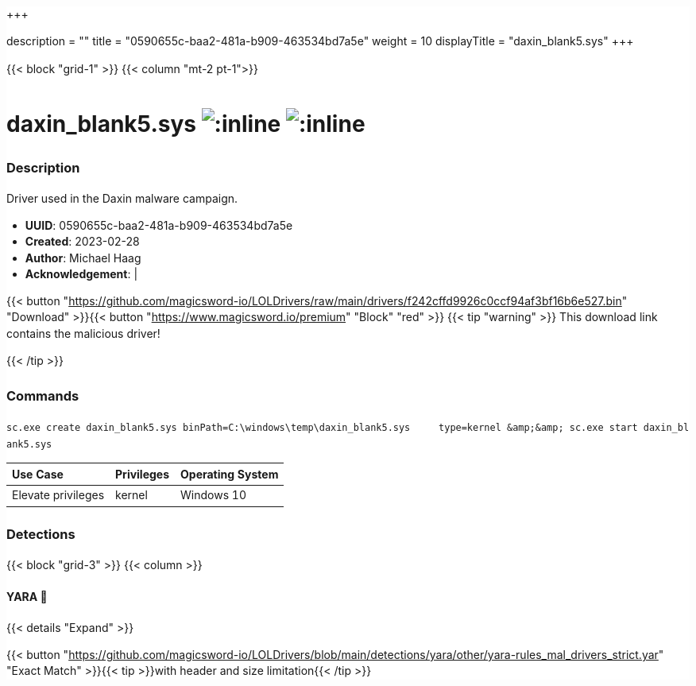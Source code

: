+++

description = ""
title = "0590655c-baa2-481a-b909-463534bd7a5e"
weight = 10
displayTitle = "daxin_blank5.sys"
+++


{{< block "grid-1" >}}
{{< column "mt-2 pt-1">}}


# daxin_blank5.sys ![:inline](/images/twitter_verified.png)  ![:inline](/images/elmo.gif) 

### Description

Driver used in the Daxin malware campaign.
- **UUID**: 0590655c-baa2-481a-b909-463534bd7a5e
- **Created**: 2023-02-28
- **Author**: Michael Haag
- **Acknowledgement**:  | [](https://twitter.com/)

{{< button "https://github.com/magicsword-io/LOLDrivers/raw/main/drivers/f242cffd9926c0ccf94af3bf16b6e527.bin" "Download" >}}{{< button "https://www.magicsword.io/premium" "Block" "red" >}}
{{< tip "warning" >}}
This download link contains the malicious driver!

{{< /tip >}}

### Commands

```
sc.exe create daxin_blank5.sys binPath=C:\windows\temp\daxin_blank5.sys     type=kernel &amp;&amp; sc.exe start daxin_blank5.sys
```


| Use Case | Privileges | Operating System | 
|:---- | ---- | ---- |
| Elevate privileges | kernel | Windows 10 |



### Detections


{{< block "grid-3" >}}
{{< column >}}
#### YARA 🏹
{{< details "Expand" >}}

{{< button "https://github.com/magicsword-io/LOLDrivers/blob/main/detections/yara/other/yara-rules_mal_drivers_strict.yar" "Exact Match" >}}{{< tip >}}with header and size limitation{{< /tip >}} 
